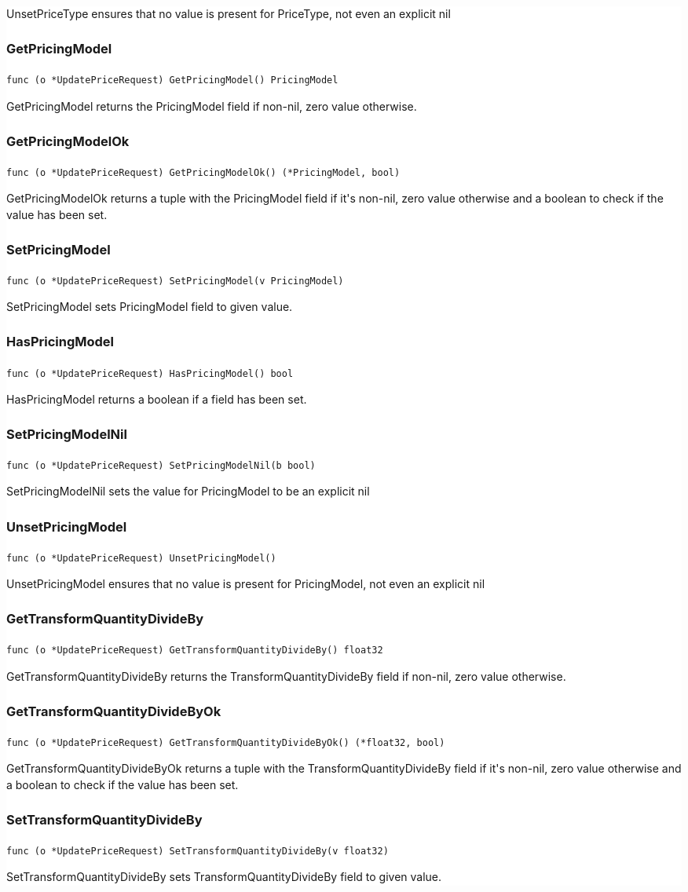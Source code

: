UnsetPriceType ensures that no value is present for PriceType, not even an explicit nil
### GetPricingModel

`func (o *UpdatePriceRequest) GetPricingModel() PricingModel`

GetPricingModel returns the PricingModel field if non-nil, zero value otherwise.

### GetPricingModelOk

`func (o *UpdatePriceRequest) GetPricingModelOk() (*PricingModel, bool)`

GetPricingModelOk returns a tuple with the PricingModel field if it's non-nil, zero value otherwise
and a boolean to check if the value has been set.

### SetPricingModel

`func (o *UpdatePriceRequest) SetPricingModel(v PricingModel)`

SetPricingModel sets PricingModel field to given value.

### HasPricingModel

`func (o *UpdatePriceRequest) HasPricingModel() bool`

HasPricingModel returns a boolean if a field has been set.

### SetPricingModelNil

`func (o *UpdatePriceRequest) SetPricingModelNil(b bool)`

 SetPricingModelNil sets the value for PricingModel to be an explicit nil

### UnsetPricingModel
`func (o *UpdatePriceRequest) UnsetPricingModel()`

UnsetPricingModel ensures that no value is present for PricingModel, not even an explicit nil
### GetTransformQuantityDivideBy

`func (o *UpdatePriceRequest) GetTransformQuantityDivideBy() float32`

GetTransformQuantityDivideBy returns the TransformQuantityDivideBy field if non-nil, zero value otherwise.

### GetTransformQuantityDivideByOk

`func (o *UpdatePriceRequest) GetTransformQuantityDivideByOk() (*float32, bool)`

GetTransformQuantityDivideByOk returns a tuple with the TransformQuantityDivideBy field if it's non-nil, zero value otherwise
and a boolean to check if the value has been set.

### SetTransformQuantityDivideBy

`func (o *UpdatePriceRequest) SetTransformQuantityDivideBy(v float32)`

SetTransformQuantityDivideBy sets TransformQuantityDivideBy field to given value.

